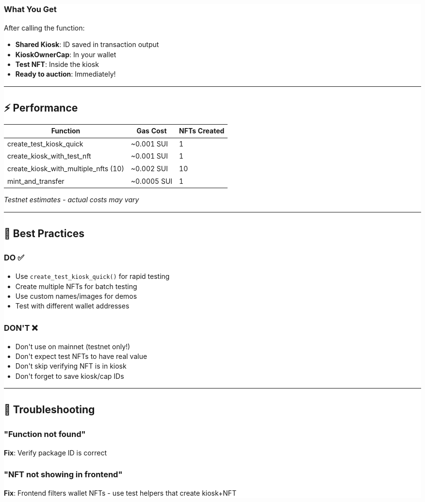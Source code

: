 ### What You Get

After calling the function:

- **Shared Kiosk**: ID saved in transaction output
- **KioskOwnerCap**: In your wallet
- **Test NFT**: Inside the kiosk
- **Ready to auction**: Immediately!

---

## ⚡ Performance

| Function | Gas Cost | NFTs Created |
|----------|----------|--------------|
| create_test_kiosk_quick | ~0.001 SUI | 1 |
| create_kiosk_with_test_nft | ~0.001 SUI | 1 |
| create_kiosk_with_multiple_nfts (10) | ~0.002 SUI | 10 |
| mint_and_transfer | ~0.0005 SUI | 1 |

*Testnet estimates - actual costs may vary*

---

## 🎯 Best Practices

### DO ✅
- Use `create_test_kiosk_quick()` for rapid testing
- Create multiple NFTs for batch testing
- Use custom names/images for demos
- Test with different wallet addresses

### DON'T ❌
- Don't use on mainnet (testnet only!)
- Don't expect test NFTs to have real value
- Don't skip verifying NFT is in kiosk
- Don't forget to save kiosk/cap IDs

---

## 🚨 Troubleshooting

### "Function not found"
**Fix**: Verify package ID is correct

### "NFT not showing in frontend"
**Fix**: Frontend filters wallet NFTs - use test helpers that create kiosk+NFT
